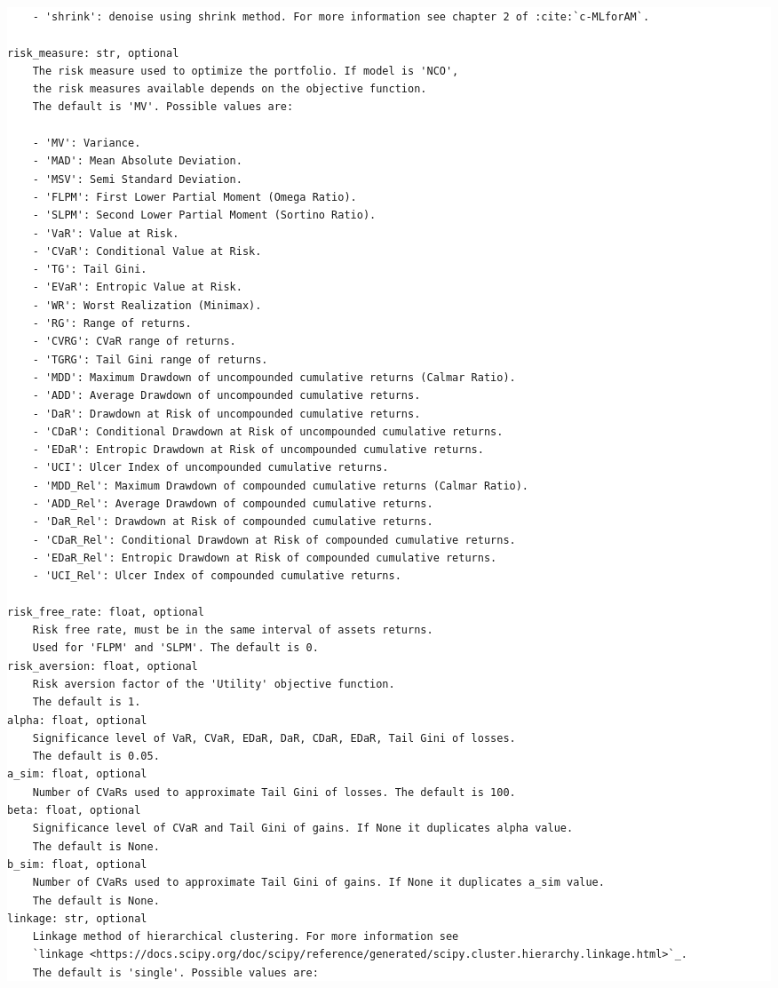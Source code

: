         - 'shrink': denoise using shrink method. For more information see chapter 2 of :cite:`c-MLforAM`.

    risk_measure: str, optional
        The risk measure used to optimize the portfolio. If model is 'NCO',
        the risk measures available depends on the objective function.
        The default is 'MV'. Possible values are:

        - 'MV': Variance.
        - 'MAD': Mean Absolute Deviation.
        - 'MSV': Semi Standard Deviation.
        - 'FLPM': First Lower Partial Moment (Omega Ratio).
        - 'SLPM': Second Lower Partial Moment (Sortino Ratio).
        - 'VaR': Value at Risk.
        - 'CVaR': Conditional Value at Risk.
        - 'TG': Tail Gini.
        - 'EVaR': Entropic Value at Risk.
        - 'WR': Worst Realization (Minimax).
        - 'RG': Range of returns.
        - 'CVRG': CVaR range of returns.
        - 'TGRG': Tail Gini range of returns.
        - 'MDD': Maximum Drawdown of uncompounded cumulative returns (Calmar Ratio).
        - 'ADD': Average Drawdown of uncompounded cumulative returns.
        - 'DaR': Drawdown at Risk of uncompounded cumulative returns.
        - 'CDaR': Conditional Drawdown at Risk of uncompounded cumulative returns.
        - 'EDaR': Entropic Drawdown at Risk of uncompounded cumulative returns.
        - 'UCI': Ulcer Index of uncompounded cumulative returns.
        - 'MDD_Rel': Maximum Drawdown of compounded cumulative returns (Calmar Ratio).
        - 'ADD_Rel': Average Drawdown of compounded cumulative returns.
        - 'DaR_Rel': Drawdown at Risk of compounded cumulative returns.
        - 'CDaR_Rel': Conditional Drawdown at Risk of compounded cumulative returns.
        - 'EDaR_Rel': Entropic Drawdown at Risk of compounded cumulative returns.
        - 'UCI_Rel': Ulcer Index of compounded cumulative returns.

    risk_free_rate: float, optional
        Risk free rate, must be in the same interval of assets returns.
        Used for 'FLPM' and 'SLPM'. The default is 0.
    risk_aversion: float, optional
        Risk aversion factor of the 'Utility' objective function.
        The default is 1.
    alpha: float, optional
        Significance level of VaR, CVaR, EDaR, DaR, CDaR, EDaR, Tail Gini of losses.
        The default is 0.05.
    a_sim: float, optional
        Number of CVaRs used to approximate Tail Gini of losses. The default is 100.
    beta: float, optional
        Significance level of CVaR and Tail Gini of gains. If None it duplicates alpha value.
        The default is None.
    b_sim: float, optional
        Number of CVaRs used to approximate Tail Gini of gains. If None it duplicates a_sim value.
        The default is None.
    linkage: str, optional
        Linkage method of hierarchical clustering. For more information see
        `linkage <https://docs.scipy.org/doc/scipy/reference/generated/scipy.cluster.hierarchy.linkage.html>`_.
        The default is 'single'. Possible values are:

